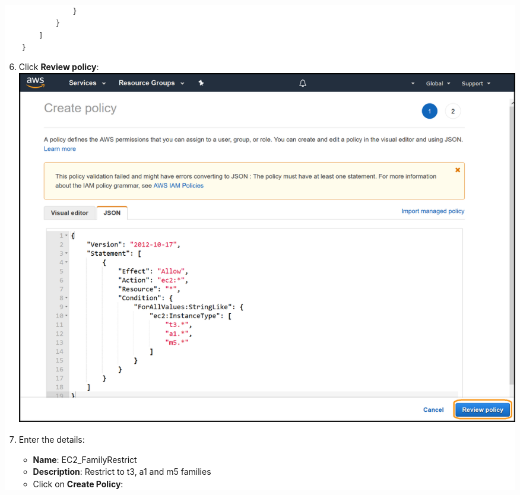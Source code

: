 ```
                }
            }
        ]
    }
```

6. Click **Review policy**:
![Images/AWSFamilyRestrict4.png](/Images/AWSFamilyRestrict4.png)

7. Enter the details:
    - **Name**: EC2_FamilyRestrict
    - **Description**: Restrict to t3, a1 and m5 families
    -  Click on **Create Policy**: